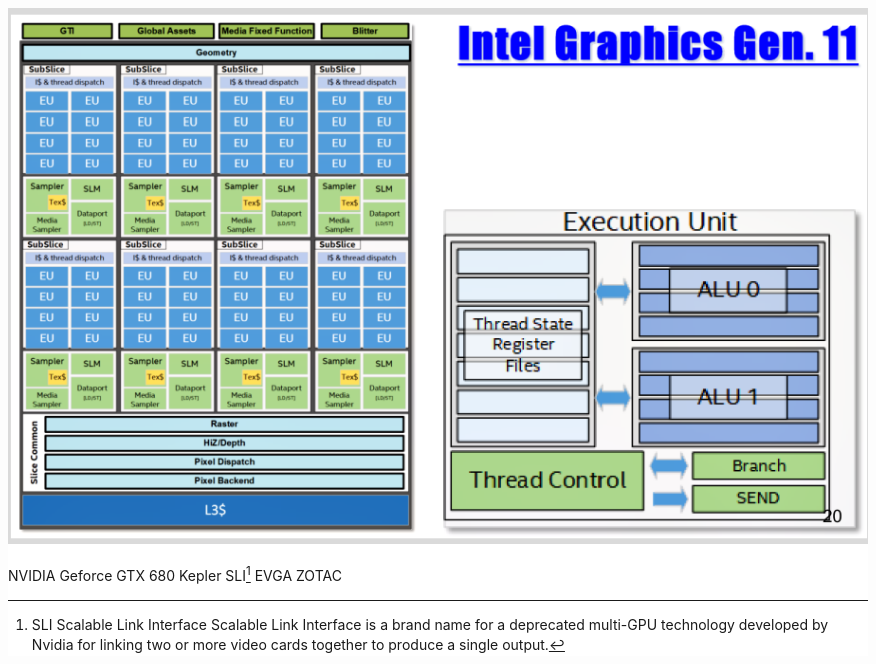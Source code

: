 ![Intel Graphics!](/img/intelgrafics1.png "Intel Graphics")

NVIDIA Geforce GTX 680 Kepler SLI[^3] EVGA ZOTAC

  [^1]: Le RAMDAC (Random Access Memory Digital-to-Analog Converter) est un convertisseur numérique-analogique, c'est-à-dire un composant électronique chargé de convertir l'image numérique stockée dans la mémoire vidéo en signal analogique destiné au moniteur.
  [^2]: Accelerating prozessing Unit\*\*
  [^14]: central processing unit
[^12]: hdmi High-Definition Multimedia Interface
  [^3]: SLI Scalable Link Interface Scalable Link Interface is a brand name for a deprecated multi-GPU technology developed by Nvidia for linking two or more video cards together to produce a single output.
[^4]: Voltage Regulator Module (VRM; dt. Spannungsreglermodul)
[^15]: PCIe Peripheral Component Interconnect Express
  [^5]: instruction set architecture
  [^6]: The VESA Local Bus is a short-lived expansion bus introduced during the i486 generation of x86 IBM-compatible personal computers. Created by VESA, the VESA Local Bus worked alongside the then-dominant ISA bus to provide a standardized high-speed conduit intended primarily to accelerate video operations.
  [^7]: accelerated grafic ports
  [^17]: vesa Video Electronics Standards Association
[^8]: shader is a computer program that calculates the appropriate levels of light, darkness, and color during the rendering of a 3D scene ...
[^9]: texture mapping unit
[^10]: raster operating processors
[^18]: DVI (D)igital (V)ideo (I)nterface
[^11]: vga Video Graphics Array
  [^19]: tmds Transition Minimized Differential Signaling
  [^20]: ARC Audio-ReturnChannel
  [^13]: GPU Grafik Processing unit